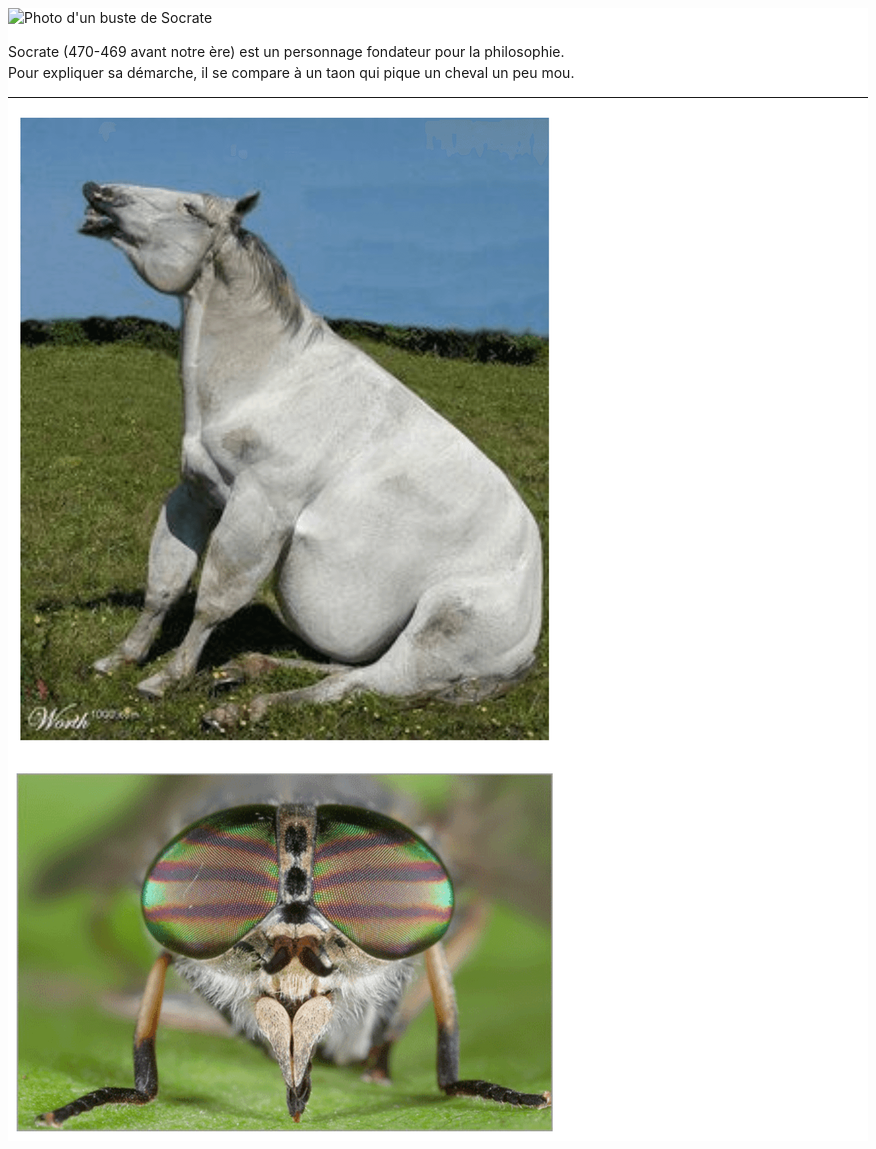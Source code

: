 
<style scoped>
p {text-align:justify!important;}
</style>

![Photo d'un buste de Socrate](https://upload.wikimedia.org/wikipedia/commons/a/a4/Socrates_Louvre.jpg)

Socrate (‎470-469 avant notre ère) est un personnage fondateur pour la philosophie.
<br/>Pour expliquer sa démarche, il se compare à un taon qui pique un cheval un peu mou.

---


![Image d'un cheval mou et d'un taon](images/cheval_mou_taon.png)
